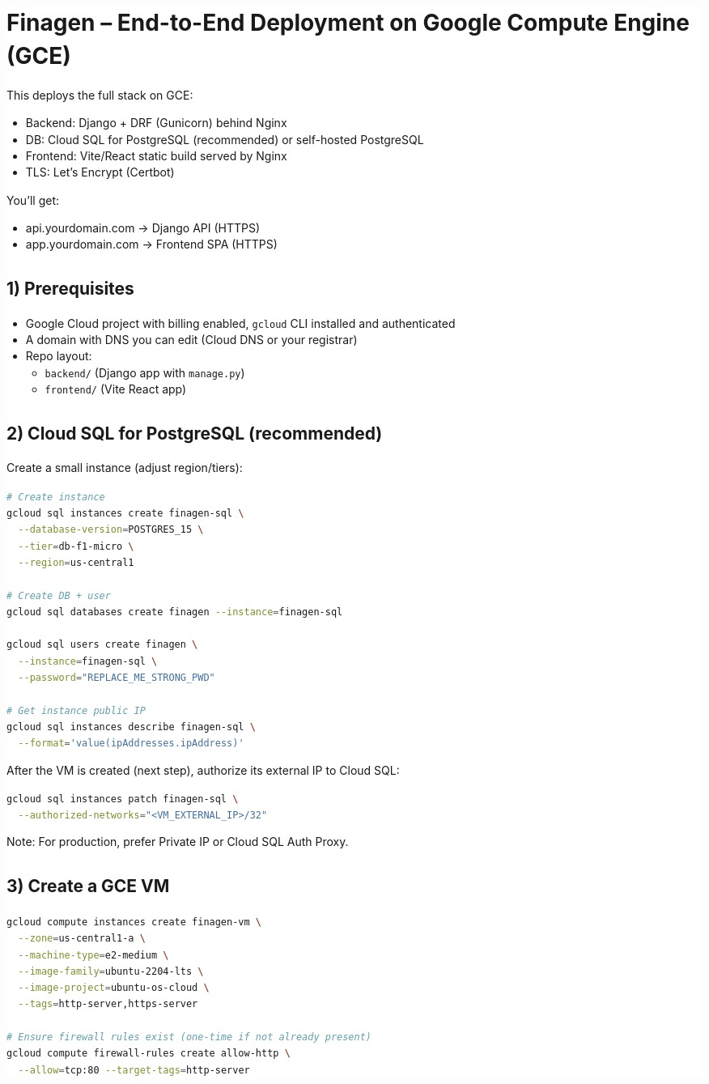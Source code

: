 # Finagen – End-to-End Deployment on Google Compute Engine (GCE)

This deploys the full stack on GCE:
- Backend: Django + DRF (Gunicorn) behind Nginx
- DB: Cloud SQL for PostgreSQL (recommended) or self-hosted PostgreSQL
- Frontend: Vite/React static build served by Nginx
- TLS: Let’s Encrypt (Certbot)

You’ll get:
- api.yourdomain.com → Django API (HTTPS)
- app.yourdomain.com → Frontend SPA (HTTPS)


## 1) Prerequisites
- Google Cloud project with billing enabled, `gcloud` CLI installed and authenticated
- A domain with DNS you can edit (Cloud DNS or your registrar)
- Repo layout:
  - `backend/` (Django app with `manage.py`)
  - `frontend/` (Vite React app)


## 2) Cloud SQL for PostgreSQL (recommended)
Create a small instance (adjust region/tiers):
```bash
# Create instance
gcloud sql instances create finagen-sql \
  --database-version=POSTGRES_15 \
  --tier=db-f1-micro \
  --region=us-central1

# Create DB + user
gcloud sql databases create finagen --instance=finagen-sql

gcloud sql users create finagen \
  --instance=finagen-sql \
  --password="REPLACE_ME_STRONG_PWD"

# Get instance public IP
gcloud sql instances describe finagen-sql \
  --format='value(ipAddresses.ipAddress)'
```
After the VM is created (next step), authorize its external IP to Cloud SQL:
```bash
gcloud sql instances patch finagen-sql \
  --authorized-networks="<VM_EXTERNAL_IP>/32"
```
Note: For production, prefer Private IP or Cloud SQL Auth Proxy.


## 3) Create a GCE VM
```bash
gcloud compute instances create finagen-vm \
  --zone=us-central1-a \
  --machine-type=e2-medium \
  --image-family=ubuntu-2204-lts \
  --image-project=ubuntu-os-cloud \
  --tags=http-server,https-server

# Ensure firewall rules exist (one-time if not already present)
gcloud compute firewall-rules create allow-http \
  --allow=tcp:80 --target-tags=http-server

```